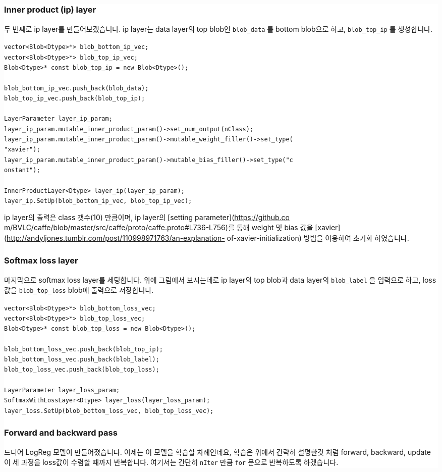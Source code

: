 ### Inner product (ip) layer 

두 번째로 ip layer를 만들어보겠습니다. ip layer는 data layer의 top blob인 `blob_data` 를 bottom
blob으로 하고, `blob_top_ip` 를 생성합니다.

```
vector<Blob<Dtype>*> blob_bottom_ip_vec;
vector<Blob<Dtype>*> blob_top_ip_vec;
Blob<Dtype>* const blob_top_ip = new Blob<Dtype>();

blob_bottom_ip_vec.push_back(blob_data);
blob_top_ip_vec.push_back(blob_top_ip);

LayerParameter layer_ip_param;
layer_ip_param.mutable_inner_product_param()->set_num_output(nClass);
layer_ip_param.mutable_inner_product_param()->mutable_weight_filler()->set_type(
"xavier");
layer_ip_param.mutable_inner_product_param()->mutable_bias_filler()->set_type("c
onstant");

InnerProductLayer<Dtype> layer_ip(layer_ip_param);
layer_ip.SetUp(blob_bottom_ip_vec, blob_top_ip_vec);
```

ip layer의 출력은 class 갯수(10) 만큼이며, ip layer의 [setting parameter](https://github.co
m/BVLC/caffe/blob/master/src/caffe/proto/caffe.proto#L736-L756)를 통해 weight 및
bias 값을 [xavier](http://andyljones.tumblr.com/post/110998971763/an-explanation-
of-xavier-initialization) 방법을 이용하여 초기화 하였습니다.

### Softmax loss layer

마지막으로 softmax loss layer를 세팅합니다. 위에 그림에서 보시는데로 ip layer의 top blob과 data layer의
`blob_label` 을 입력으로 하고, loss 값을 `blob_top_loss` blob에 출력으로 저장합니다.

```
vector<Blob<Dtype>*> blob_bottom_loss_vec;
vector<Blob<Dtype>*> blob_top_loss_vec;
Blob<Dtype>* const blob_top_loss = new Blob<Dtype>();

blob_bottom_loss_vec.push_back(blob_top_ip);
blob_bottom_loss_vec.push_back(blob_label);
blob_top_loss_vec.push_back(blob_top_loss);

LayerParameter layer_loss_param;
SoftmaxWithLossLayer<Dtype> layer_loss(layer_loss_param);
layer_loss.SetUp(blob_bottom_loss_vec, blob_top_loss_vec);
```

### Forward and backward pass

드디어 LogReg 모델이 만들어졌습니다. 이제는 이 모델을 학습할 차례인데요, 학습은 위에서 간략히 설명한것 처럼 forward,
backward, update 이 세 과정을 loss값이 수렴할 때까지 반복합니다. 여기서는 간단히 `nIter` 만큼 `for` 문으로
반복하도록 하겠습니다.
